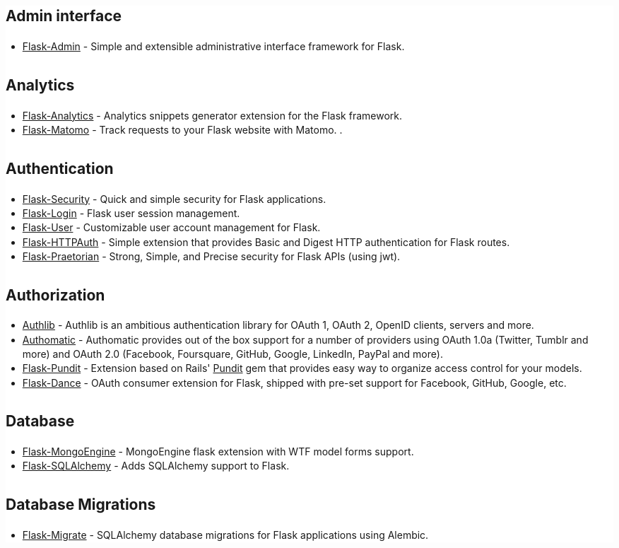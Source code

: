 ## Admin interface

- [Flask-Admin](https://github.com/flask-admin/flask-admin) - Simple and extensible administrative interface framework for Flask.

## Analytics

- [Flask-Analytics](https://github.com/citruspi/Flask-Analytics) - Analytics snippets generator extension for the Flask framework.
- [Flask-Matomo](https://github.com/Lanseuo/flask-matomo) - Track requests to your Flask website with Matomo.
.
## Authentication

- [Flask-Security](https://github.com/mattupstate/flask-security) - Quick and simple security for Flask applications.
- [Flask-Login](https://github.com/maxcountryman/flask-login) - Flask user session management.
- [Flask-User](https://github.com/lingthio/Flask-User) - Customizable user account management for Flask.
- [Flask-HTTPAuth](https://github.com/miguelgrinberg/Flask-HTTPAuth) - Simple extension that provides Basic and Digest HTTP authentication for Flask routes.
- [Flask-Praetorian](https://github.com/dusktreader/flask-praetorian) - Strong, Simple, and Precise security for Flask APIs (using jwt).

## Authorization

- [Authlib](https://github.com/lepture/authlib) - Authlib is an ambitious authentication library for OAuth 1, OAuth 2, OpenID clients, servers and more.
- [Authomatic](https://github.com/authomatic/authomatic) - Authomatic provides out of the box support for a number of providers using OAuth 1.0a (Twitter, Tumblr and more) and OAuth 2.0 (Facebook, Foursquare, GitHub, Google, LinkedIn, PayPal and more).
- [Flask-Pundit](https://github.com/anurag90x/flask-pundit) - Extension based on Rails' [Pundit](https://github.com/varvet/pundit) gem that provides easy way to organize access control for your models.
- [Flask-Dance](https://github.com/singingwolfboy/flask-dance) - OAuth consumer extension for Flask, shipped with pre-set support for Facebook, GitHub, Google, etc.

## Database

- [Flask-MongoEngine](https://github.com/MongoEngine/flask-mongoengine) - MongoEngine flask extension with WTF model forms support.
- [Flask-SQLAlchemy](https://github.com/mitsuhiko/flask-sqlalchemy) - Adds SQLAlchemy support to Flask.

## Database Migrations

- [Flask-Migrate](https://github.com/miguelgrinberg/Flask-Migrate) - SQLAlchemy database migrations for Flask applications using Alembic.
